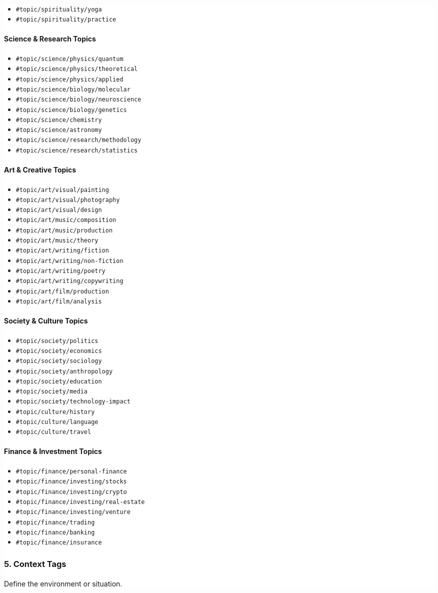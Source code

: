 - `#topic/spirituality/yoga`
- `#topic/spirituality/practice`

#### Science & Research Topics
- `#topic/science/physics/quantum`
- `#topic/science/physics/theoretical`
- `#topic/science/physics/applied`
- `#topic/science/biology/molecular`
- `#topic/science/biology/neuroscience`
- `#topic/science/biology/genetics`
- `#topic/science/chemistry`
- `#topic/science/astronomy`
- `#topic/science/research/methodology`
- `#topic/science/research/statistics`

#### Art & Creative Topics
- `#topic/art/visual/painting`
- `#topic/art/visual/photography`
- `#topic/art/visual/design`
- `#topic/art/music/composition`
- `#topic/art/music/production`
- `#topic/art/music/theory`
- `#topic/art/writing/fiction`
- `#topic/art/writing/non-fiction`
- `#topic/art/writing/poetry`
- `#topic/art/writing/copywriting`
- `#topic/art/film/production`
- `#topic/art/film/analysis`

#### Society & Culture Topics
- `#topic/society/politics`
- `#topic/society/economics`
- `#topic/society/sociology`
- `#topic/society/anthropology`
- `#topic/society/education`
- `#topic/society/media`
- `#topic/society/technology-impact`
- `#topic/culture/history`
- `#topic/culture/language`
- `#topic/culture/travel`

#### Finance & Investment Topics
- `#topic/finance/personal-finance`
- `#topic/finance/investing/stocks`
- `#topic/finance/investing/crypto`
- `#topic/finance/investing/real-estate`
- `#topic/finance/investing/venture`
- `#topic/finance/trading`
- `#topic/finance/banking`
- `#topic/finance/insurance`

### 5. Context Tags
Define the environment or situation.
